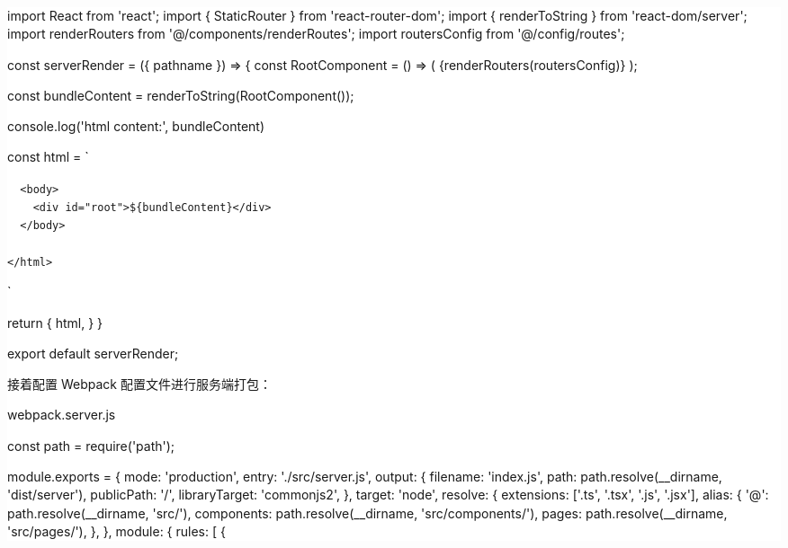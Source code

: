 import React from 'react';
import { StaticRouter } from 'react-router-dom';
import { renderToString } from 'react-dom/server';
import renderRouters from '@/components/renderRoutes';
import routersConfig from '@/config/routes';

const serverRender = ({ pathname }) => {
  const RootComponent = () => (
    <StaticRouter location={pathname} static={{}}>
      {renderRouters(routersConfig)}
    </StaticRouter>
  );

  const bundleContent = renderToString(RootComponent());

  console.log('html content:', bundleContent)

  const html = `
    <!DOCTYPE html>
      <html lang="en">
      <head>
        <meta charset="utf-8" />
        <meta name="viewport" content="width=device-width, initial-scale=1, shrink-to-fit=no" />
        <meta name="theme-color" content="#000000" />
        <title>react ssr</title>
      </head>

      <body>
        <div id="root">${bundleContent}</div>
      </body>
    
    </html>

  `

  return {
    html,
  }
}

export default serverRender;

接着配置 Webpack 配置文件进行服务端打包：

webpack.server.js

const path = require('path');

module.exports = {
  mode: 'production',
  entry: './src/server.js',
  output: {
    filename: 'index.js',
    path: path.resolve(__dirname, 'dist/server'),
    publicPath: '/',
    libraryTarget: 'commonjs2',
  },
  target: 'node',
  resolve: {
    extensions: ['.ts', '.tsx', '.js', '.jsx'],
    alias: {
      '@': path.resolve(__dirname, 'src/'),
      components: path.resolve(__dirname, 'src/components/'),
      pages: path.resolve(__dirname, 'src/pages/'),
    },
  },
  module: {
    rules: [
      {